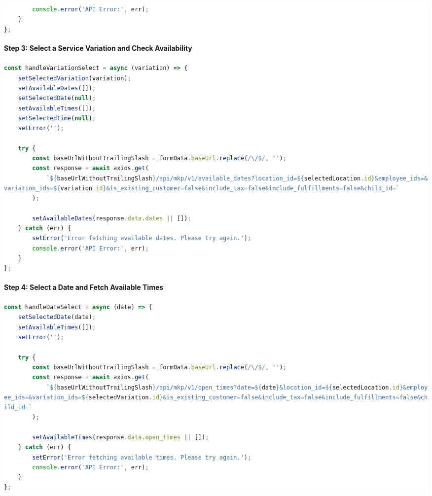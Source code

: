 ```javascript
        console.error('API Error:', err);
    }
};
```

#### Step 3: Select a Service Variation and Check Availability

```javascript
const handleVariationSelect = async (variation) => {
    setSelectedVariation(variation);
    setAvailableDates([]);
    setSelectedDate(null);
    setAvailableTimes([]);
    setSelectedTime(null);
    setError('');

    try {
        const baseUrlWithoutTrailingSlash = formData.baseUrl.replace(/\/$/, '');
        const response = await axios.get(
            `${baseUrlWithoutTrailingSlash}/api/mkp/v1/available_dates?location_id=${selectedLocation.id}&employee_ids=&variation_ids=${variation.id}&is_existing_customer=false&include_tax=false&include_fulfillments=false&child_id=`
        );
        
        setAvailableDates(response.data.dates || []);
    } catch (err) {
        setError('Error fetching available dates. Please try again.');
        console.error('API Error:', err);
    }
};
```

#### Step 4: Select a Date and Fetch Available Times

```javascript
const handleDateSelect = async (date) => {
    setSelectedDate(date);
    setAvailableTimes([]);
    setError('');

    try {
        const baseUrlWithoutTrailingSlash = formData.baseUrl.replace(/\/$/, '');
        const response = await axios.get(
            `${baseUrlWithoutTrailingSlash}/api/mkp/v1/open_times?date=${date}&location_id=${selectedLocation.id}&employee_ids=&variation_ids=${selectedVariation.id}&is_existing_customer=false&include_tax=false&include_fulfillments=false&child_id=`
        );
        
        setAvailableTimes(response.data.open_times || []);
    } catch (err) {
        setError('Error fetching available times. Please try again.');
        console.error('API Error:', err);
    }
};
```
